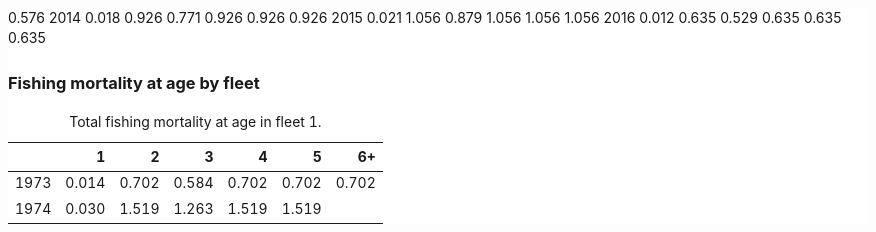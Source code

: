   <td style="text-align:right;"> 0.576 </td>
  </tr>
  <tr>
   <td style="text-align:left;"> 2014 </td>
   <td style="text-align:right;"> 0.018 </td>
   <td style="text-align:right;"> 0.926 </td>
   <td style="text-align:right;"> 0.771 </td>
   <td style="text-align:right;"> 0.926 </td>
   <td style="text-align:right;"> 0.926 </td>
   <td style="text-align:right;"> 0.926 </td>
  </tr>
  <tr>
   <td style="text-align:left;"> 2015 </td>
   <td style="text-align:right;"> 0.021 </td>
   <td style="text-align:right;"> 1.056 </td>
   <td style="text-align:right;"> 0.879 </td>
   <td style="text-align:right;"> 1.056 </td>
   <td style="text-align:right;"> 1.056 </td>
   <td style="text-align:right;"> 1.056 </td>
  </tr>
  <tr>
   <td style="text-align:left;"> 2016 </td>
   <td style="text-align:right;"> 0.012 </td>
   <td style="text-align:right;"> 0.635 </td>
   <td style="text-align:right;"> 0.529 </td>
   <td style="text-align:right;"> 0.635 </td>
   <td style="text-align:right;"> 0.635 </td>
   <td style="text-align:right;"> 0.635 </td>
  </tr>
</tbody>
</table>

### Fishing mortality at age by fleet

<table class="table" style="margin-left: auto; margin-right: auto;">
<caption>Total fishing mortality at age in fleet 1.</caption>
 <thead>
  <tr>
   <th style="text-align:left;">   </th>
   <th style="text-align:right;"> 1 </th>
   <th style="text-align:right;"> 2 </th>
   <th style="text-align:right;"> 3 </th>
   <th style="text-align:right;"> 4 </th>
   <th style="text-align:right;"> 5 </th>
   <th style="text-align:right;"> 6+ </th>
  </tr>
 </thead>
<tbody>
  <tr>
   <td style="text-align:left;"> 1973 </td>
   <td style="text-align:right;"> 0.014 </td>
   <td style="text-align:right;"> 0.702 </td>
   <td style="text-align:right;"> 0.584 </td>
   <td style="text-align:right;"> 0.702 </td>
   <td style="text-align:right;"> 0.702 </td>
   <td style="text-align:right;"> 0.702 </td>
  </tr>
  <tr>
   <td style="text-align:left;"> 1974 </td>
   <td style="text-align:right;"> 0.030 </td>
   <td style="text-align:right;"> 1.519 </td>
   <td style="text-align:right;"> 1.263 </td>
   <td style="text-align:right;"> 1.519 </td>
   <td style="text-align:right;"> 1.519 </td>